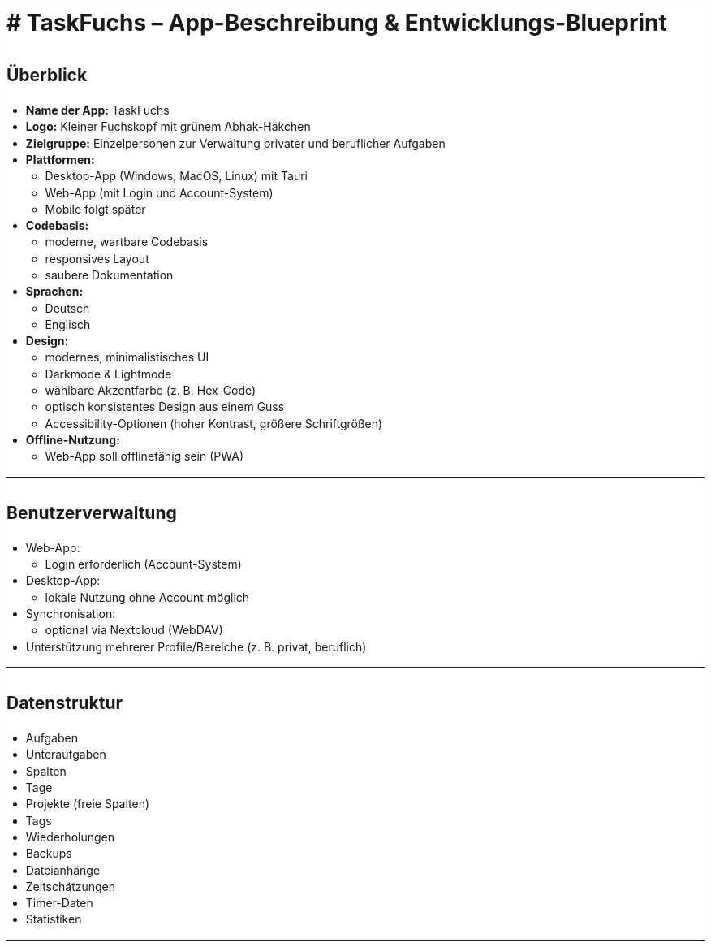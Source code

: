 # # TaskFuchs – App-Beschreibung & Entwicklungs-Blueprint

## Überblick

- **Name der App:** TaskFuchs
- **Logo:** Kleiner Fuchskopf mit grünem Abhak-Häkchen
- **Zielgruppe:** Einzelpersonen zur Verwaltung privater und beruflicher Aufgaben
- **Plattformen:**
  - Desktop-App (Windows, MacOS, Linux) mit Tauri
  - Web-App (mit Login und Account-System)
  - Mobile folgt später
- **Codebasis:**
  - moderne, wartbare Codebasis
  - responsives Layout
  - saubere Dokumentation
- **Sprachen:**
  - Deutsch
  - Englisch
- **Design:**
  - modernes, minimalistisches UI
  - Darkmode & Lightmode
  - wählbare Akzentfarbe (z. B. Hex-Code)
  - optisch konsistentes Design aus einem Guss
  - Accessibility-Optionen (hoher Kontrast, größere Schriftgrößen)
- **Offline-Nutzung:**
  - Web-App soll offlinefähig sein (PWA)

---

## Benutzerverwaltung

- Web-App:
  - Login erforderlich (Account-System)
- Desktop-App:
  - lokale Nutzung ohne Account möglich
- Synchronisation:
  - optional via Nextcloud (WebDAV)
- Unterstützung mehrerer Profile/Bereiche (z. B. privat, beruflich)

---

## Datenstruktur

- Aufgaben
- Unteraufgaben
- Spalten
- Tage
- Projekte (freie Spalten)
- Tags
- Wiederholungen
- Backups
- Dateianhänge
- Zeitschätzungen
- Timer-Daten
- Statistiken

---
